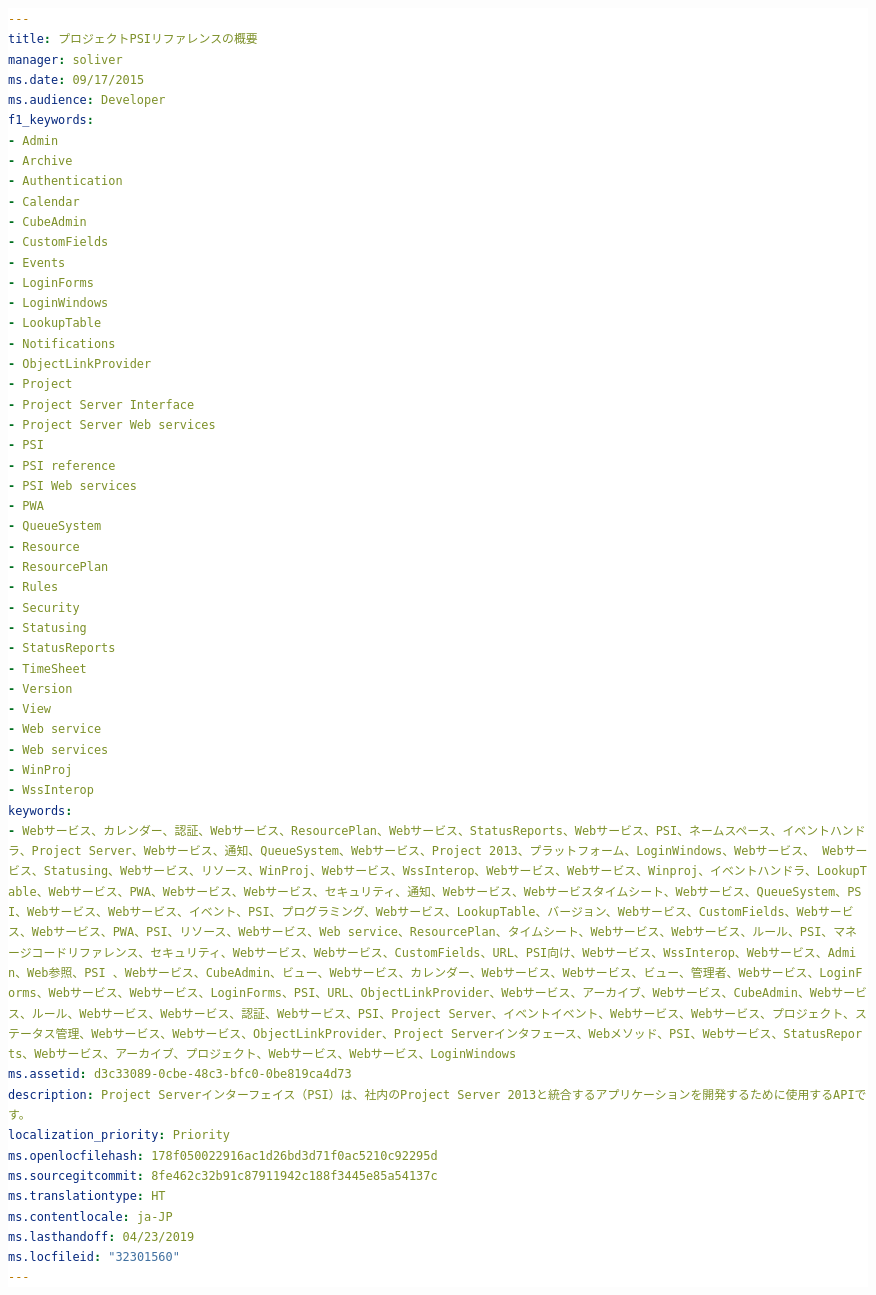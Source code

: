 ```yaml
---
title: プロジェクトPSIリファレンスの概要
manager: soliver
ms.date: 09/17/2015
ms.audience: Developer
f1_keywords:
- Admin
- Archive
- Authentication
- Calendar
- CubeAdmin
- CustomFields
- Events
- LoginForms
- LoginWindows
- LookupTable
- Notifications
- ObjectLinkProvider
- Project
- Project Server Interface
- Project Server Web services
- PSI
- PSI reference
- PSI Web services
- PWA
- QueueSystem
- Resource
- ResourcePlan
- Rules
- Security
- Statusing
- StatusReports
- TimeSheet
- Version
- View
- Web service
- Web services
- WinProj
- WssInterop
keywords:
- Webサービス、カレンダー、認証、Webサービス、ResourcePlan、Webサービス、StatusReports、Webサービス、PSI、ネームスペース、イベントハンドラ、Project Server、Webサービス、通知、QueueSystem、Webサービス、Project 2013、プラットフォーム、LoginWindows、Webサービス、 Webサービス、Statusing、Webサービス、リソース、WinProj、Webサービス、WssInterop、Webサービス、Webサービス、Winproj、イベントハンドラ、LookupTable、Webサービス、PWA、Webサービス、Webサービス、セキュリティ、通知、Webサービス、Webサービスタイムシート、Webサービス、QueueSystem、PSI、Webサービス、Webサービス、イベント、PSI、プログラミング、Webサービス、LookupTable、バージョン、Webサービス、CustomFields、Webサービス、Webサービス、PWA、PSI、リソース、Webサービス、Web service、ResourcePlan、タイムシート、Webサービス、Webサービス、ルール、PSI、マネージコードリファレンス、セキュリティ、Webサービス、Webサービス、CustomFields、URL、PSI向け、Webサービス、WssInterop、Webサービス、Admin、Web参照、PSI 、Webサービス、CubeAdmin、ビュー、Webサービス、カレンダー、Webサービス、Webサービス、ビュー、管理者、Webサービス、LoginForms、Webサービス、Webサービス、LoginForms、PSI、URL、ObjectLinkProvider、Webサービス、アーカイブ、Webサービス、CubeAdmin、Webサービス、ルール、Webサービス、Webサービス、認証、Webサービス、PSI、Project Server、イベントイベント、Webサービス、Webサービス、プロジェクト、ステータス管理、Webサービス、Webサービス、ObjectLinkProvider、Project Serverインタフェース、Webメソッド、PSI、Webサービス、StatusReports、Webサービス、アーカイブ、プロジェクト、Webサービス、Webサービス、LoginWindows
ms.assetid: d3c33089-0cbe-48c3-bfc0-0be819ca4d73
description: Project Serverインターフェイス（PSI）は、社内のProject Server 2013と統合するアプリケーションを開発するために使用するAPIです。
localization_priority: Priority
ms.openlocfilehash: 178f050022916ac1d26bd3d71f0ac5210c92295d
ms.sourcegitcommit: 8fe462c32b91c87911942c188f3445e85a54137c
ms.translationtype: HT
ms.contentlocale: ja-JP
ms.lasthandoff: 04/23/2019
ms.locfileid: "32301560"
---
```
